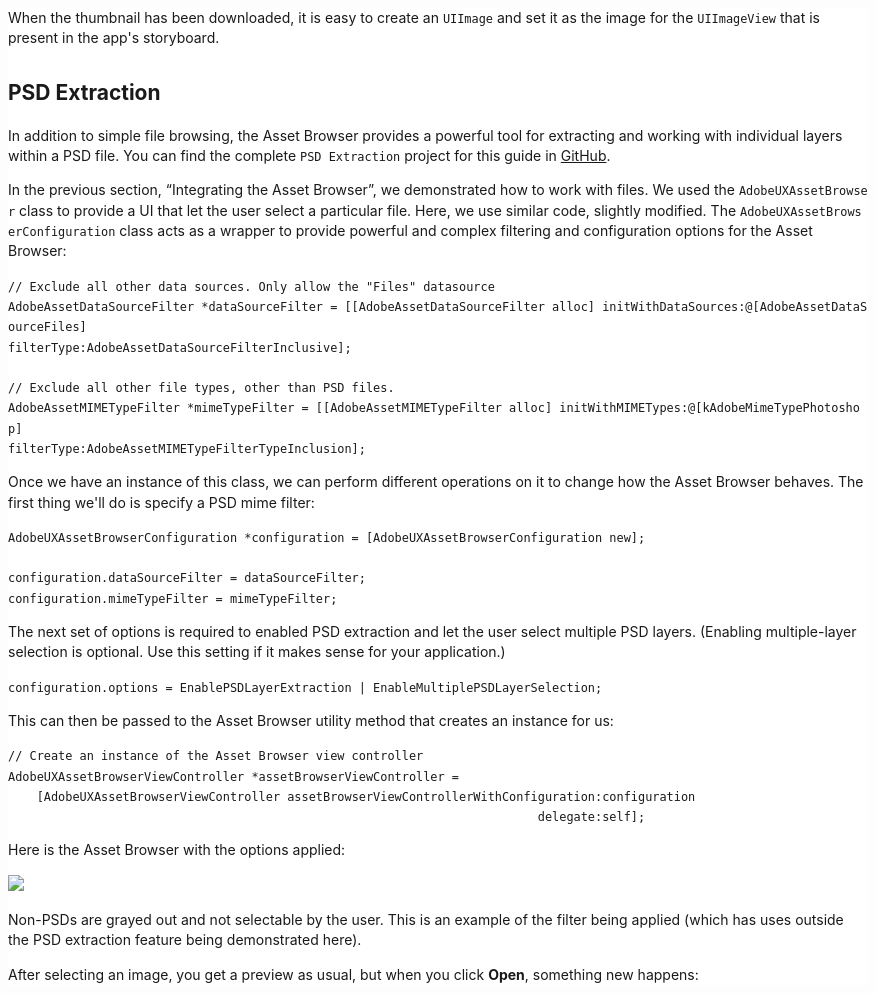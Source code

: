 When the thumbnail has been downloaded, it is easy to create an `UIImage` and set it as the image for the `UIImageView` that is present in the app's storyboard.

<a name="psd_extraction"></a>
## PSD Extraction

In addition to simple file browsing, the Asset Browser provides a powerful tool for extracting and working with individual layers within a PSD file. You can find the complete `PSD Extraction` project for this guide in <a href="https://github.com/CreativeSDK/ios-getting-started-samples" target="_blank">GitHub</a>.

In the previous section, “Integrating the Asset Browser”, we demonstrated how to work with files. We used the `AdobeUXAssetBrowser` class to provide a UI that let the user select a particular file. Here, we use similar code, slightly modified. The `AdobeUXAssetBrowserConfiguration` class acts as a wrapper to provide powerful and complex filtering and configuration options for the Asset Browser:

    // Exclude all other data sources. Only allow the "Files" datasource
    AdobeAssetDataSourceFilter *dataSourceFilter = [[AdobeAssetDataSourceFilter alloc] initWithDataSources:@[AdobeAssetDataSourceFiles]
    filterType:AdobeAssetDataSourceFilterInclusive];

    // Exclude all other file types, other than PSD files.
    AdobeAssetMIMETypeFilter *mimeTypeFilter = [[AdobeAssetMIMETypeFilter alloc] initWithMIMETypes:@[kAdobeMimeTypePhotoshop]
    filterType:AdobeAssetMIMETypeFilterTypeInclusion];

Once we have an instance of this class, we can perform different operations on it to change how the Asset Browser behaves. The first thing we'll do is specify a PSD mime filter:

    AdobeUXAssetBrowserConfiguration *configuration = [AdobeUXAssetBrowserConfiguration new];

    configuration.dataSourceFilter = dataSourceFilter;
    configuration.mimeTypeFilter = mimeTypeFilter;

The next set of options is required to enabled PSD extraction and let the user select multiple PSD layers. (Enabling multiple-layer selection is optional. Use this setting if it makes sense for your application.)

    configuration.options = EnablePSDLayerExtraction | EnableMultiplePSDLayerSelection;

This can then be passed to the Asset Browser utility method that creates an instance for us:

    // Create an instance of the Asset Browser view controller
    AdobeUXAssetBrowserViewController *assetBrowserViewController =
        [AdobeUXAssetBrowserViewController assetBrowserViewControllerWithConfiguration:configuration
                                                                              delegate:self];

Here is the Asset Browser with the options applied:

![](https://aviarystatic.s3.amazonaws.com/creativesdk/ios/assetbrowser/psd1.jpg)

Non-PSDs are grayed out and not selectable by the user. This is an example of the filter being applied (which has uses outside the PSD extraction feature being demonstrated here).

After selecting an image, you get a preview as usual, but when you click **Open**, something new happens:
